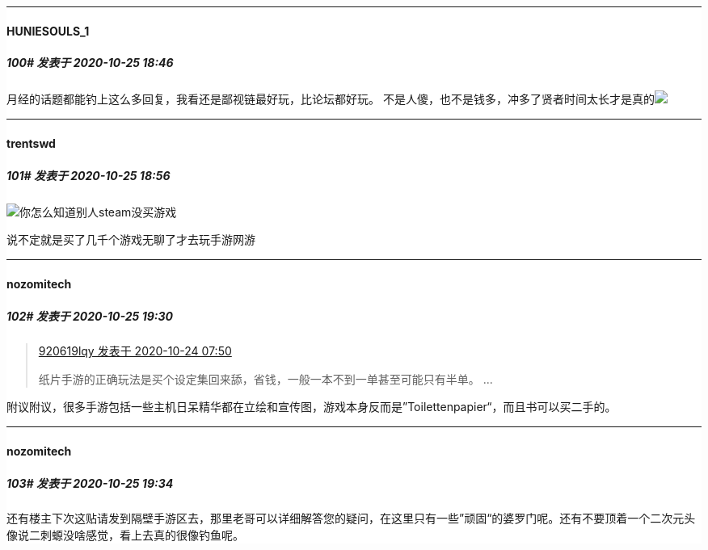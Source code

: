 




*****

####  HUNIESOULS_1  
##### 100#       发表于 2020-10-25 18:46




月经的话题都能钓上这么多回复，我看还是鄙视链最好玩，比论坛都好玩。
不是人傻，也不是钱多，冲多了贤者时间太长才是真的<img src="https://static.saraba1st.com/image/smiley/face2017/049.png" referrerpolicy="no-referrer">







*****

####  trentswd  
##### 101#       发表于 2020-10-25 18:56



<img src="https://static.saraba1st.com/image/smiley/face2017/037.png" referrerpolicy="no-referrer">你怎么知道别人steam没买游戏

说不定就是买了几千个游戏无聊了才去玩手游网游







*****

####  nozomitech  
##### 102#       发表于 2020-10-25 19:30



<blockquote><a href="httphttps://bbs.saraba1st.com/2b/forum.php?mod=redirect&amp;goto=findpost&amp;pid=49152583&amp;ptid=1966782" target="_blank">920619lqy 发表于 2020-10-24 07:50</a>

纸片手游的正确玩法是买个设定集回来舔，省钱，一般一本不到一单甚至可能只有半单。 ...</blockquote>
附议附议，很多手游包括一些主机日呆精华都在立绘和宣传图，游戏本身反而是”Toilettenpapier“，而且书可以买二手的。







*****

####  nozomitech  
##### 103#       发表于 2020-10-25 19:34




还有楼主下次这贴请发到隔壁手游区去，那里老哥可以详细解答您的疑问，在这里只有一些”顽固“的婆罗门呢。还有不要顶着一个二次元头像说二刺螈没啥感觉，看上去真的很像钓鱼呢。
